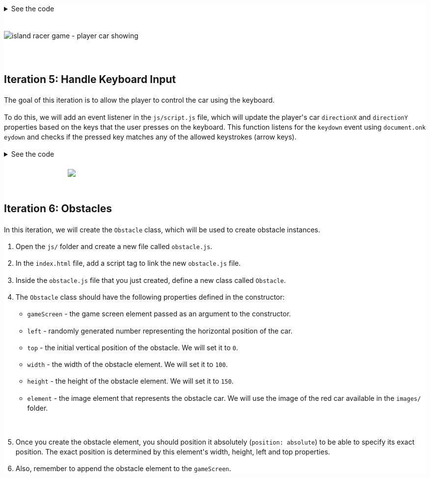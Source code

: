 <details><summary>See the code</summary></details>

<br>

![island racer game - player car showing](https://education-team-2020.s3.eu-west-1.amazonaws.com/web-dev/m1/lab-dom-race-car/lab-dom-race-car-player.png)

<br>

## Iteration 5: Handle Keyboard Input

The goal of this iteration is to allow the player to control the car using the keyboard.

To do this, we will add an event listener in the `js/script.js` file, which will update the player's car `directionX` and `directionY` properties based on the keys that the user presses on the keyboard.
This function listens for the `keydown` event using `document.onkeydown` and checks if the pressed key matches any of the allowed keystrokes (arrow keys).

<details><summary>See the code</summary></details>

<br>

<img src="https://education-team-2020.s3.eu-west-1.amazonaws.com/web-dev/m1/lab-dom-race-car/lab-dom-race-car-start-game-player.gif" width="600" style="display: block; margin: 0 auto" />

<br>

## Iteration 6: Obstacles

In this iteration, we will create the `Obstacle` class, which will be used to create obstacle instances.

1. Open the `js/` folder and create a new file called `obstacle.js`.

2. In the `index.html` file, add a script tag to link the new `obstacle.js` file.

3. Inside the `obstacle.js` file that you just created, define a new class called `Obstacle`.

4. The `Obstacle` class should have the following properties defined in the constructor:

   - `gameScreen` - the game screen element passed as an argument to the constructor.

   - `left` - randomly generated number representing the horizontal position of the car.

   - `top` - the initial vertical position of the obstacle. We will set it to `0`.

   - `width` - the width of the obstacle element. We will set it to `100`.

   - `height` - the height of the obstacle element. We will set it to `150`.

   - `element` - the image element that represents the obstacle car. We will use the image of the red car available in the `images/` folder.

     <br>

5. Once you create the obstacle element, you should position it absolutely (`position: absolute`) to be able to specify its exact position. The exact position is determined by this element's width, height, left and top properties.

6. Also, remember to append the obstacle element to the `gameScreen`.
